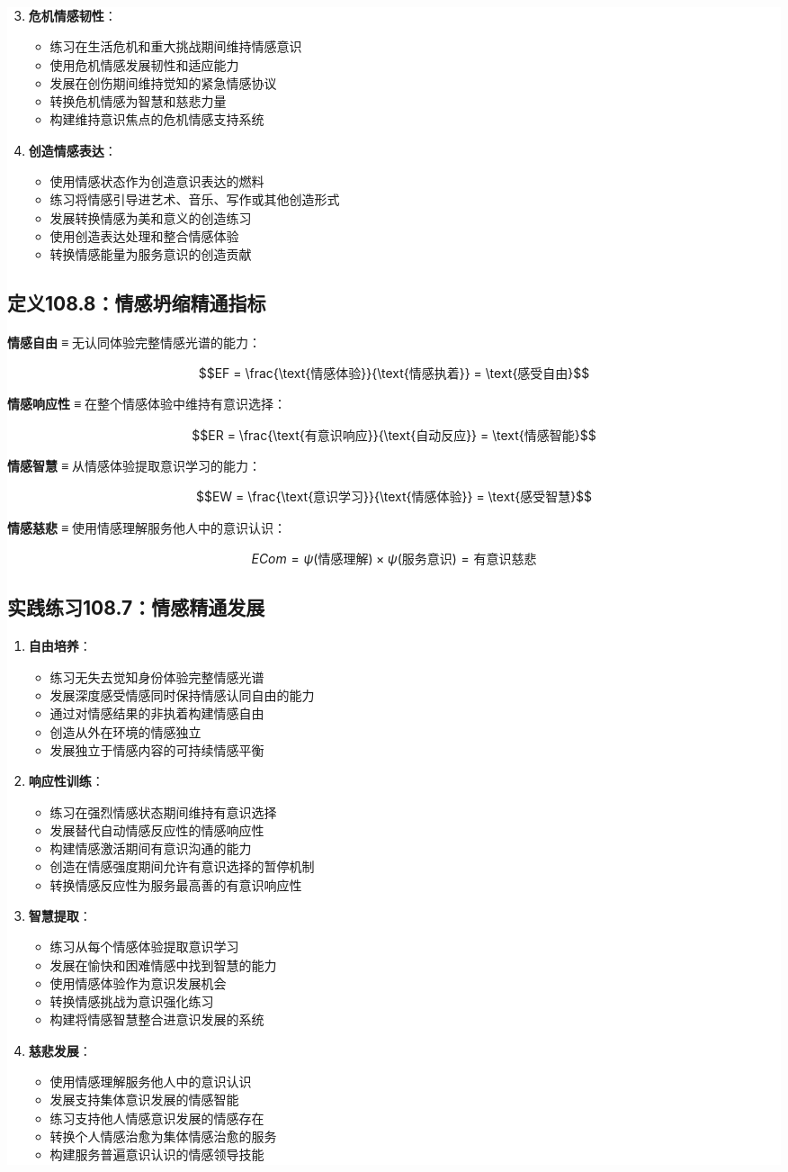 3. **危机情感韧性**：
   - 练习在生活危机和重大挑战期间维持情感意识
   - 使用危机情感发展韧性和适应能力
   - 发展在创伤期间维持觉知的紧急情感协议
   - 转换危机情感为智慧和慈悲力量
   - 构建维持意识焦点的危机情感支持系统

4. **创造情感表达**：
   - 使用情感状态作为创造意识表达的燃料
   - 练习将情感引导进艺术、音乐、写作或其他创造形式
   - 发展转换情感为美和意义的创造练习
   - 使用创造表达处理和整合情感体验
   - 转换情感能量为服务意识的创造贡献

## 定义108.8：情感坍缩精通指标

**情感自由** ≡ 无认同体验完整情感光谱的能力：

$$EF = \frac{\text{情感体验}}{\text{情感执着}} = \text{感受自由}$$

**情感响应性** ≡ 在整个情感体验中维持有意识选择：

$$ER = \frac{\text{有意识响应}}{\text{自动反应}} = \text{情感智能}$$

**情感智慧** ≡ 从情感体验提取意识学习的能力：

$$EW = \frac{\text{意识学习}}{\text{情感体验}} = \text{感受智慧}$$

**情感慈悲** ≡ 使用情感理解服务他人中的意识认识：

$$ECom = \psi(\text{情感理解}) \times \psi(\text{服务意识}) = \text{有意识慈悲}$$

## 实践练习108.7：情感精通发展

1. **自由培养**：
   - 练习无失去觉知身份体验完整情感光谱
   - 发展深度感受情感同时保持情感认同自由的能力
   - 通过对情感结果的非执着构建情感自由
   - 创造从外在环境的情感独立
   - 发展独立于情感内容的可持续情感平衡

2. **响应性训练**：
   - 练习在强烈情感状态期间维持有意识选择
   - 发展替代自动情感反应性的情感响应性
   - 构建情感激活期间有意识沟通的能力
   - 创造在情感强度期间允许有意识选择的暂停机制
   - 转换情感反应性为服务最高善的有意识响应性

3. **智慧提取**：
   - 练习从每个情感体验提取意识学习
   - 发展在愉快和困难情感中找到智慧的能力
   - 使用情感体验作为意识发展机会
   - 转换情感挑战为意识强化练习
   - 构建将情感智慧整合进意识发展的系统

4. **慈悲发展**：
   - 使用情感理解服务他人中的意识认识
   - 发展支持集体意识发展的情感智能
   - 练习支持他人情感意识发展的情感存在
   - 转换个人情感治愈为集体情感治愈的服务
   - 构建服务普遍意识认识的情感领导技能
